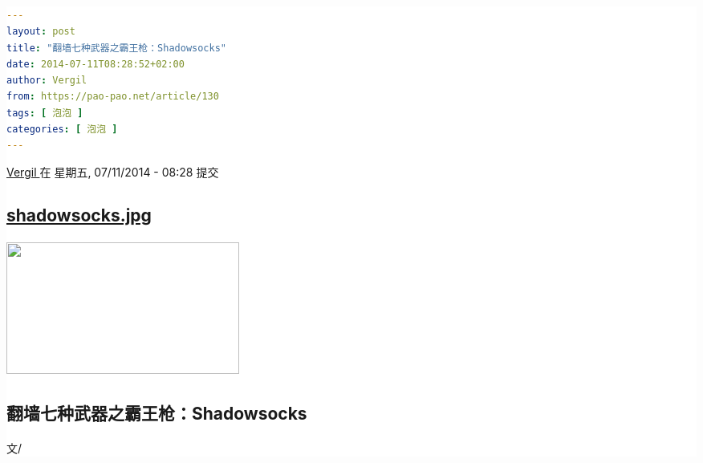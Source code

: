```yaml
---
layout: post
title: "翻墙七种武器之霸王枪：Shadowsocks"
date: 2014-07-11T08:28:52+02:00
author: Vergil
from: https://pao-pao.net/article/130
tags: [ 泡泡 ]
categories: [ 泡泡 ]
---
```


<section class="clearfix" id="content" role="main">
 <div class="region region-content">
  <div class="block block-system" id="block-system-main">
   <div class="content">
    <div about="/article/130" class="node node-pao-pao-article node-promoted node-full view-mode-full clearfix" id="node-130" typeof="sioc:Item foaf:Document">
     <span class="rdf-meta element-hidden" content="翻墙七种武器之霸王枪：Shadowsocks" property="dc:title">
     </span>
     <span class="rdf-meta element-hidden" content="3" datatype="xsd:integer" property="sioc:num_replies">
     </span>
     <div class="submitted">
      <span content="2014-07-11T08:28:52+02:00" datatype="xsd:dateTime" property="dc:date dc:created" rel="sioc:has_creator">
       <a about="/author/30" class="username" datatype="" href="/author/30" property="foaf:name" title="查看用户资料" typeof="sioc:UserAccount" xml:lang="">
        Vergil
       </a>
       在 星期五, 07/11/2014 - 08:28 提交
      </span>
     </div>
     <div class="content">
      <div class="field field-name-field-image field-type-image field-label-hidden">
       <div class="field-items">
        <div class="field-item even">
         <div class="file file-image file-image-jpeg" id="file-313--2">
          <h2 class="element-invisible">
           <a href="/file/313">
            shadowsocks.jpg
           </a>
          </h2>
          <div class="content">
           <img alt="" height="164" src="https://pao-pao.net/sites/pao-pao.net/files/styles/article_detail/public/shadowsocks.jpg?itok=OOEMBiW1" title="" typeof="foaf:Image" width="290"/>
          </div>
         </div>
        </div>
       </div>
      </div>
      <div class="field field-name-title field-type-ds field-label-hidden">
       <div class="field-items">
        <div class="field-item even" property="dc:title">
         <h1 class="page-title">
          翻墙七种武器之霸王枪：Shadowsocks
         </h1>
        </div>
       </div>
      </div>
      <div class="field-name-author">
       <div class="label-inline">
        文/
       </div>